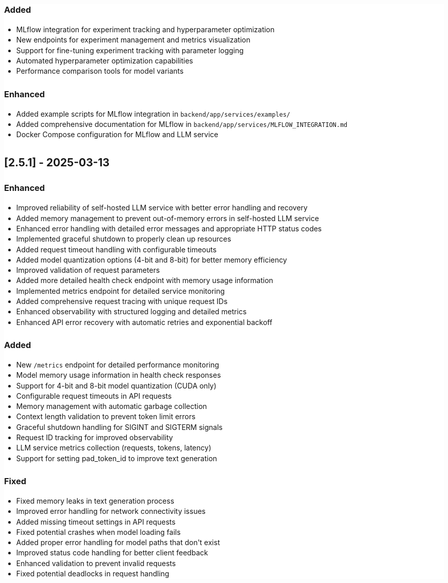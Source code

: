 ### Added
- MLflow integration for experiment tracking and hyperparameter optimization
- New endpoints for experiment management and metrics visualization
- Support for fine-tuning experiment tracking with parameter logging
- Automated hyperparameter optimization capabilities
- Performance comparison tools for model variants

### Enhanced
- Added example scripts for MLflow integration in `backend/app/services/examples/`
- Added comprehensive documentation for MLflow in `backend/app/services/MLFLOW_INTEGRATION.md`
- Docker Compose configuration for MLflow and LLM service

## [2.5.1] - 2025-03-13

### Enhanced
- Improved reliability of self-hosted LLM service with better error handling and recovery
- Added memory management to prevent out-of-memory errors in self-hosted LLM service
- Enhanced error handling with detailed error messages and appropriate HTTP status codes
- Implemented graceful shutdown to properly clean up resources
- Added request timeout handling with configurable timeouts
- Added model quantization options (4-bit and 8-bit) for better memory efficiency
- Improved validation of request parameters
- Added more detailed health check endpoint with memory usage information
- Implemented metrics endpoint for detailed service monitoring
- Added comprehensive request tracing with unique request IDs
- Enhanced observability with structured logging and detailed metrics
- Enhanced API error recovery with automatic retries and exponential backoff

### Added
- New `/metrics` endpoint for detailed performance monitoring 
- Model memory usage information in health check responses
- Support for 4-bit and 8-bit model quantization (CUDA only)
- Configurable request timeouts in API requests
- Memory management with automatic garbage collection
- Context length validation to prevent token limit errors
- Graceful shutdown handling for SIGINT and SIGTERM signals
- Request ID tracking for improved observability
- LLM service metrics collection (requests, tokens, latency)
- Support for setting pad_token_id to improve text generation

### Fixed
- Fixed memory leaks in text generation process
- Improved error handling for network connectivity issues
- Added missing timeout settings in API requests
- Fixed potential crashes when model loading fails
- Added proper error handling for model paths that don't exist
- Improved status code handling for better client feedback
- Enhanced validation to prevent invalid requests
- Fixed potential deadlocks in request handling
